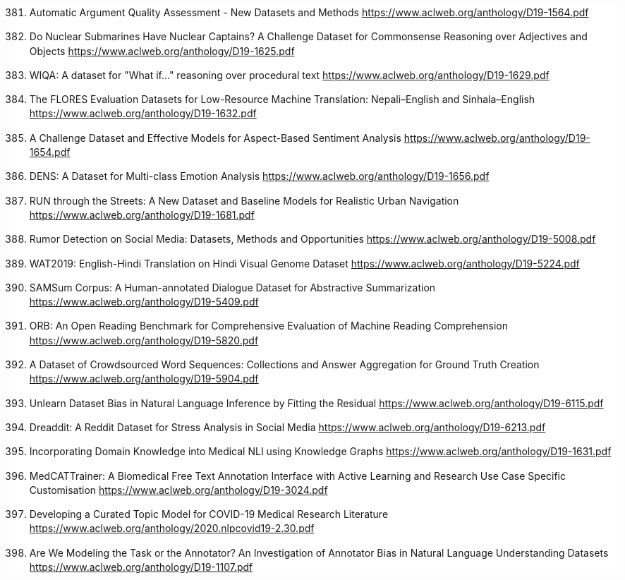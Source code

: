 381. Automatic Argument Quality Assessment - New Datasets and Methods
https://www.aclweb.org/anthology/D19-1564.pdf

382. Do Nuclear Submarines Have Nuclear Captains? A Challenge Dataset for Commonsense Reasoning over Adjectives and Objects
https://www.aclweb.org/anthology/D19-1625.pdf

383. WIQA: A dataset for "What if..." reasoning over procedural text
https://www.aclweb.org/anthology/D19-1629.pdf

384. The FLORES Evaluation Datasets for Low-Resource Machine Translation: Nepali–English and Sinhala–English
https://www.aclweb.org/anthology/D19-1632.pdf

385. A Challenge Dataset and Effective Models for Aspect-Based Sentiment Analysis
https://www.aclweb.org/anthology/D19-1654.pdf

386. DENS: A Dataset for Multi-class Emotion Analysis
https://www.aclweb.org/anthology/D19-1656.pdf

387. RUN through the Streets: A New Dataset and Baseline Models for Realistic Urban Navigation
https://www.aclweb.org/anthology/D19-1681.pdf

388. Rumor Detection on Social Media: Datasets, Methods and Opportunities
https://www.aclweb.org/anthology/D19-5008.pdf

389. WAT2019: English-Hindi Translation on Hindi Visual Genome Dataset
https://www.aclweb.org/anthology/D19-5224.pdf

390. SAMSum Corpus: A Human-annotated Dialogue Dataset for Abstractive Summarization
https://www.aclweb.org/anthology/D19-5409.pdf

391. ORB: An Open Reading Benchmark for Comprehensive Evaluation of Machine Reading Comprehension
https://www.aclweb.org/anthology/D19-5820.pdf

392. A Dataset of Crowdsourced Word Sequences: Collections and Answer Aggregation for Ground Truth Creation
https://www.aclweb.org/anthology/D19-5904.pdf

393. Unlearn Dataset Bias in Natural Language Inference by Fitting the Residual
https://www.aclweb.org/anthology/D19-6115.pdf

394. Dreaddit: A Reddit Dataset for Stress Analysis in Social Media
https://www.aclweb.org/anthology/D19-6213.pdf

395. Incorporating Domain Knowledge into Medical NLI using Knowledge Graphs
https://www.aclweb.org/anthology/D19-1631.pdf

396. MedCATTrainer: A Biomedical Free Text Annotation Interface with Active Learning and Research Use Case Specific Customisation
https://www.aclweb.org/anthology/D19-3024.pdf

397. Developing a Curated Topic Model for COVID-19 Medical Research Literature
https://www.aclweb.org/anthology/2020.nlpcovid19-2.30.pdf

398. Are We Modeling the Task or the Annotator? An Investigation of Annotator Bias in Natural Language Understanding Datasets
https://www.aclweb.org/anthology/D19-1107.pdf
